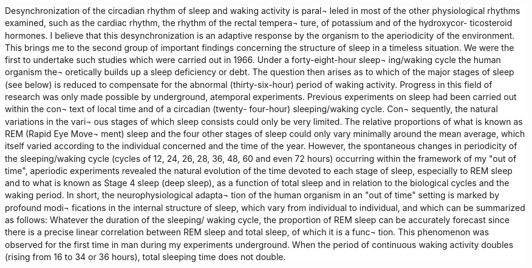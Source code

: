Desynchronization of the circadian
rhythm of sleep and waking activity is paral¬
leled in most of the other physiological
rhythms examined, such as the cardiac
rhythm, the rhythm of the rectal tempera¬
ture, of potassium and of the hydroxycor-
ticosteroid hormones.
I believe that this desynchronization is an
adaptive response by the organism to the
aperiodicity of the environment. This
brings me to the second group of important
findings concerning the structure of sleep in
a timeless situation. We were the first to
undertake such studies which were carried
out in 1966. Under a forty-eight-hour sleep¬
ing/waking cycle the human organism the¬
oretically builds up a sleep deficiency or
debt. The question then arises as to which of
the major stages of sleep (see below) is
reduced to compensate for the abnormal
(thirty-six-hour) period of waking activity.
Progress in this field of research was only
made possible by underground, atemporal
experiments. Previous experiments on
sleep had been carried out within the con¬
text of local time and of a circadian (twenty-
four-hour) sleeping/waking cycle. Con¬
sequently, the natural variations in the vari¬
ous stages of which sleep consists could only
be very limited. The relative proportions of
what is known as REM (Rapid Eye Move¬
ment) sleep and the four other stages of
sleep could only vary minimally around the
mean average, which itself varied according
to the individual concerned and the time of
the year.
However, the spontaneous changes in
periodicity of the sleeping/waking cycle
(cycles of 12, 24, 26, 28, 36, 48, 60 and even
72 hours) occurring within the framework
of my "out of time", aperiodic experiments
revealed the natural evolution of the time
devoted to each stage of sleep, especially to
REM sleep and to what is known as Stage 4
sleep (deep sleep), as a function of total
sleep and in relation to the biological cycles
and the waking period.
In short, the neurophysiological adapta¬
tion of the human organism in an "out of
time" setting is marked by profound modi¬
fications in the internal structure of sleep,
which vary from individual to individual,
and which can be summarized as follows:
Whatever the duration of the sleeping/
waking cycle, the proportion of REM sleep
can be accurately forecast since there is a
precise linear correlation between REM
sleep and total sleep, of which it is a func¬
tion. This phenomenon was observed for
the first time in man during my experiments
underground.
When the period of continuous waking
activity doubles (rising from 16 to 34 or 36
hours), total sleeping time does not double.